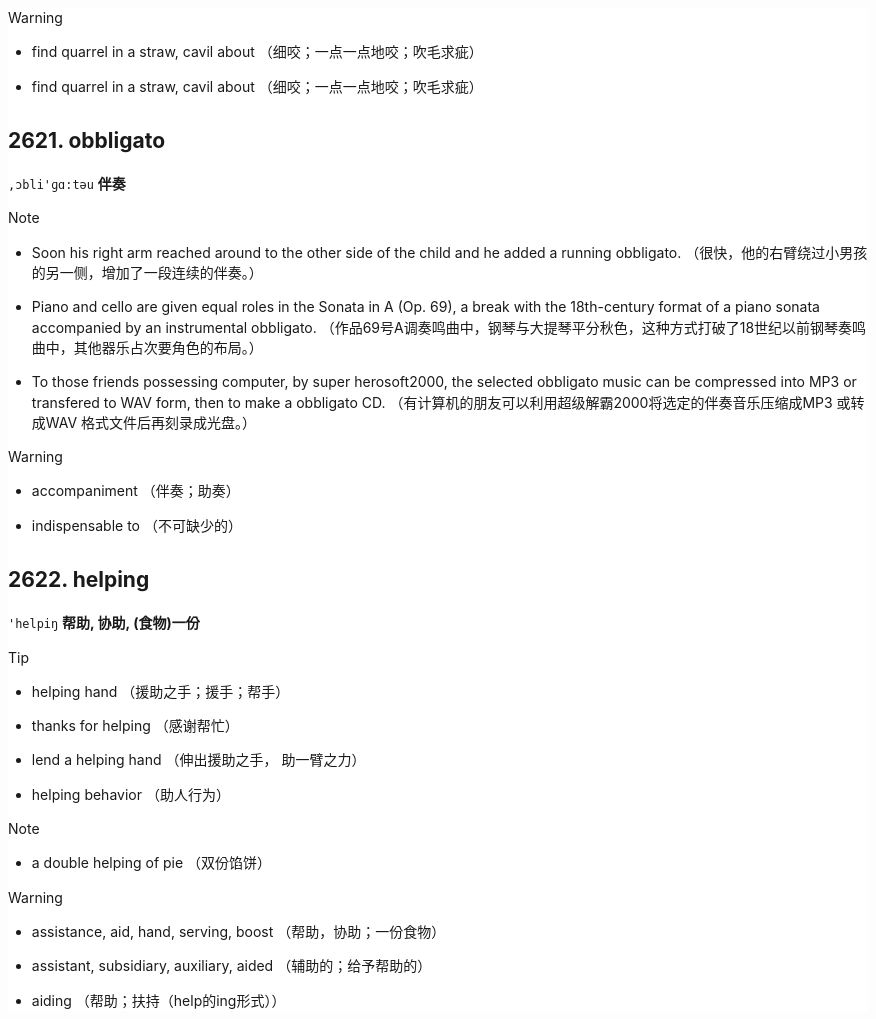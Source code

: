 > [!WARNING]
>
> - find quarrel in a straw, cavil about （细咬；一点一点地咬；吹毛求疵）
>
> - find quarrel in a straw, cavil about （细咬；一点一点地咬；吹毛求疵）
>

## 2621. obbligato

`,ɔbli'ɡɑ:təu`  **伴奏**

> [!NOTE]
>
> - Soon his right arm reached around to the other side of the child and he added a running obbligato. （很快，他的右臂绕过小男孩的另一侧，增加了一段连续的伴奏。）
>
> - Piano and cello are given equal roles in the Sonata in A (Op. 69), a break with the 18th-century format of a piano sonata accompanied by an instrumental obbligato. （作品69号A调奏鸣曲中，钢琴与大提琴平分秋色，这种方式打破了18世纪以前钢琴奏鸣曲中，其他器乐占次要角色的布局。）
>
> - To those friends possessing computer, by super herosoft2000, the selected obbligato music can be compressed into MP3 or transfered to WAV form, then to make a obbligato CD. （有计算机的朋友可以利用超级解霸2000将选定的伴奏音乐压缩成MP3 或转成WAV 格式文件后再刻录成光盘。）
>

> [!WARNING]
>
> - accompaniment （伴奏；助奏）
>
> - indispensable to （不可缺少的）
>

## 2622. helping

`'helpiŋ`  **帮助, 协助, (食物)一份**

> [!TIP]
>
> - helping hand （援助之手；援手；帮手）
>
> - thanks for helping （感谢帮忙）
>
> - lend a helping hand （伸出援助之手， 助一臂之力）
>
> - helping behavior （助人行为）
>

> [!NOTE]
>
> - a double helping of pie （双份馅饼）
>

> [!WARNING]
>
> - assistance, aid, hand, serving, boost （帮助，协助；一份食物）
>
> - assistant, subsidiary, auxiliary, aided （辅助的；给予帮助的）
>
> - aiding （帮助；扶持（help的ing形式））
>
